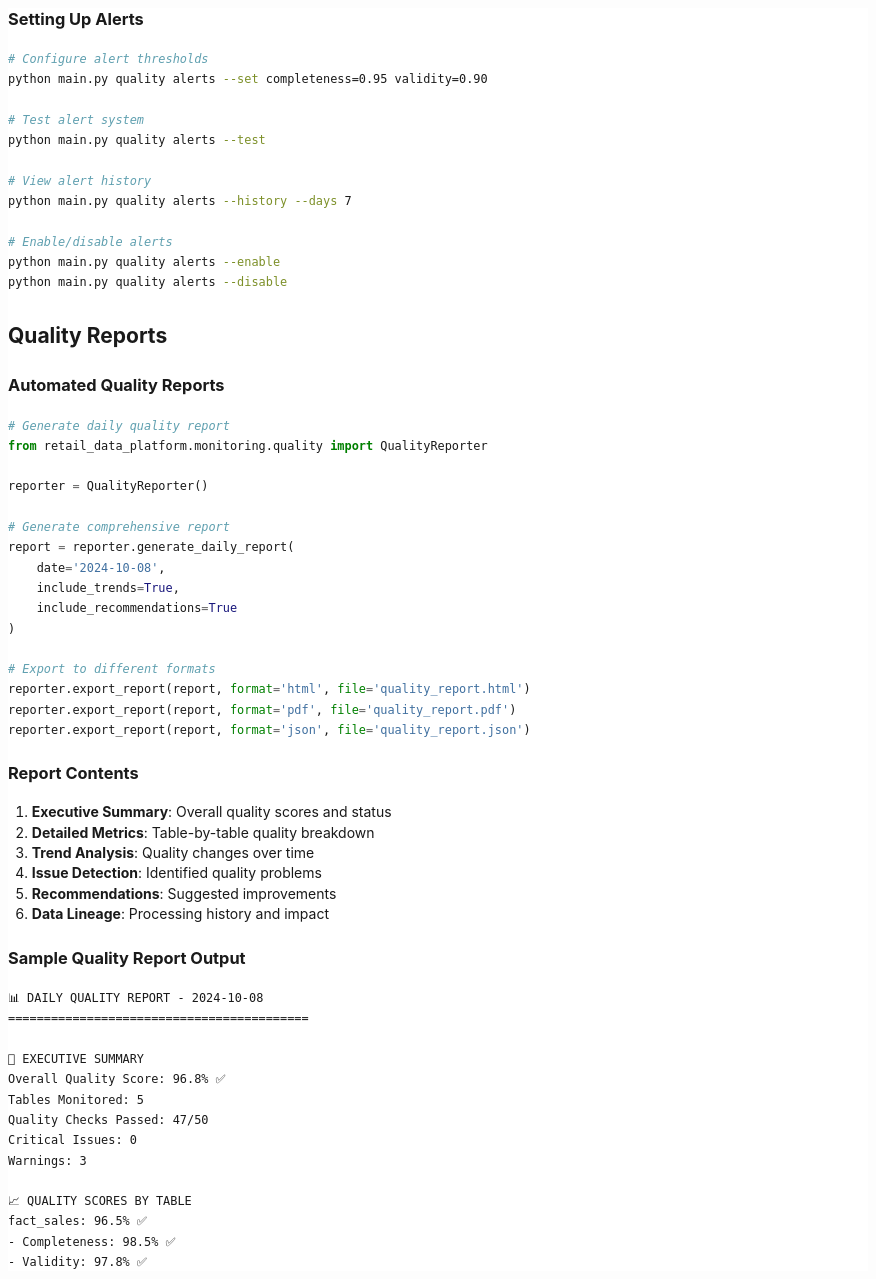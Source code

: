 ### Setting Up Alerts
```bash
# Configure alert thresholds
python main.py quality alerts --set completeness=0.95 validity=0.90

# Test alert system
python main.py quality alerts --test

# View alert history
python main.py quality alerts --history --days 7

# Enable/disable alerts
python main.py quality alerts --enable
python main.py quality alerts --disable
```

## Quality Reports

### Automated Quality Reports
```python
# Generate daily quality report
from retail_data_platform.monitoring.quality import QualityReporter

reporter = QualityReporter()

# Generate comprehensive report
report = reporter.generate_daily_report(
    date='2024-10-08',
    include_trends=True,
    include_recommendations=True
)

# Export to different formats
reporter.export_report(report, format='html', file='quality_report.html')
reporter.export_report(report, format='pdf', file='quality_report.pdf')
reporter.export_report(report, format='json', file='quality_report.json')
```

### Report Contents
1. **Executive Summary**: Overall quality scores and status
2. **Detailed Metrics**: Table-by-table quality breakdown
3. **Trend Analysis**: Quality changes over time
4. **Issue Detection**: Identified quality problems
5. **Recommendations**: Suggested improvements
6. **Data Lineage**: Processing history and impact

### Sample Quality Report Output
```
📊 DAILY QUALITY REPORT - 2024-10-08
==========================================

🎯 EXECUTIVE SUMMARY
Overall Quality Score: 96.8% ✅
Tables Monitored: 5
Quality Checks Passed: 47/50
Critical Issues: 0
Warnings: 3

📈 QUALITY SCORES BY TABLE
fact_sales: 96.5% ✅
- Completeness: 98.5% ✅
- Validity: 97.8% ✅  
```